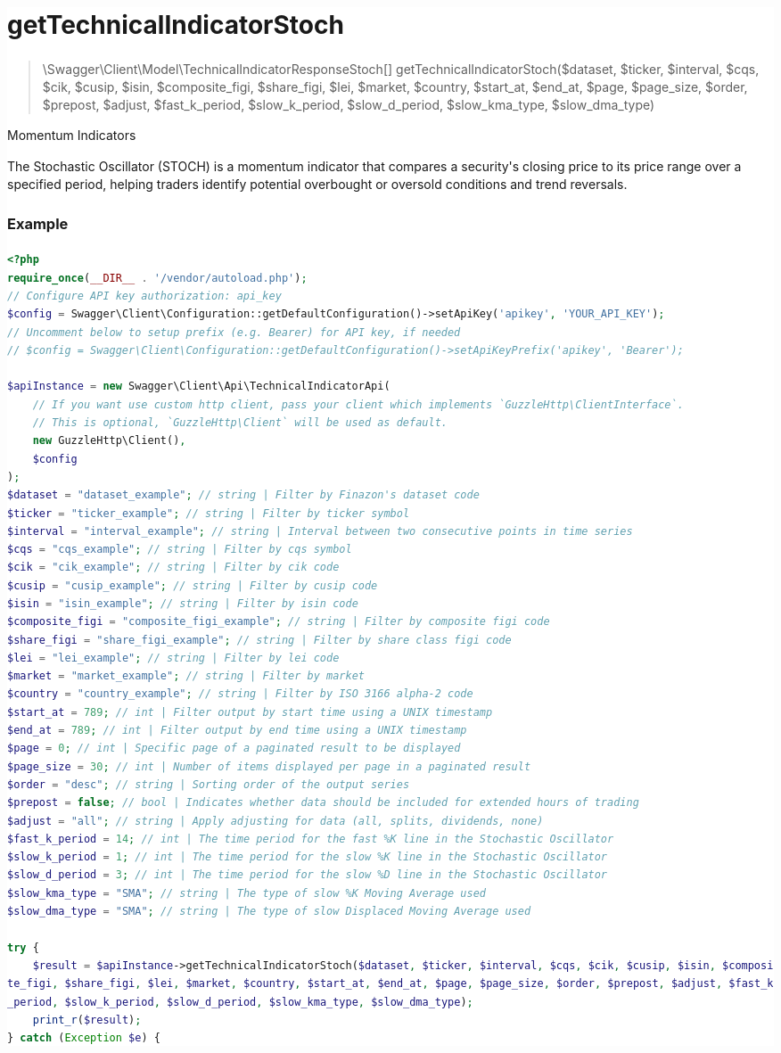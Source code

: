 # **getTechnicalIndicatorStoch**
> \Swagger\Client\Model\TechnicalIndicatorResponseStoch[] getTechnicalIndicatorStoch($dataset, $ticker, $interval, $cqs, $cik, $cusip, $isin, $composite_figi, $share_figi, $lei, $market, $country, $start_at, $end_at, $page, $page_size, $order, $prepost, $adjust, $fast_k_period, $slow_k_period, $slow_d_period, $slow_kma_type, $slow_dma_type)

Momentum Indicators

The Stochastic Oscillator (STOCH) is a momentum indicator that compares a security's closing price to its price range over a specified period, helping traders identify potential overbought or oversold conditions and trend reversals.

### Example
```php
<?php
require_once(__DIR__ . '/vendor/autoload.php');
// Configure API key authorization: api_key
$config = Swagger\Client\Configuration::getDefaultConfiguration()->setApiKey('apikey', 'YOUR_API_KEY');
// Uncomment below to setup prefix (e.g. Bearer) for API key, if needed
// $config = Swagger\Client\Configuration::getDefaultConfiguration()->setApiKeyPrefix('apikey', 'Bearer');

$apiInstance = new Swagger\Client\Api\TechnicalIndicatorApi(
    // If you want use custom http client, pass your client which implements `GuzzleHttp\ClientInterface`.
    // This is optional, `GuzzleHttp\Client` will be used as default.
    new GuzzleHttp\Client(),
    $config
);
$dataset = "dataset_example"; // string | Filter by Finazon's dataset code
$ticker = "ticker_example"; // string | Filter by ticker symbol
$interval = "interval_example"; // string | Interval between two consecutive points in time series
$cqs = "cqs_example"; // string | Filter by cqs symbol
$cik = "cik_example"; // string | Filter by cik code
$cusip = "cusip_example"; // string | Filter by cusip code
$isin = "isin_example"; // string | Filter by isin code
$composite_figi = "composite_figi_example"; // string | Filter by composite figi code
$share_figi = "share_figi_example"; // string | Filter by share class figi code
$lei = "lei_example"; // string | Filter by lei code
$market = "market_example"; // string | Filter by market
$country = "country_example"; // string | Filter by ISO 3166 alpha-2 code
$start_at = 789; // int | Filter output by start time using a UNIX timestamp
$end_at = 789; // int | Filter output by end time using a UNIX timestamp
$page = 0; // int | Specific page of a paginated result to be displayed
$page_size = 30; // int | Number of items displayed per page in a paginated result
$order = "desc"; // string | Sorting order of the output series
$prepost = false; // bool | Indicates whether data should be included for extended hours of trading
$adjust = "all"; // string | Apply adjusting for data (all, splits, dividends, none)
$fast_k_period = 14; // int | The time period for the fast %K line in the Stochastic Oscillator
$slow_k_period = 1; // int | The time period for the slow %K line in the Stochastic Oscillator
$slow_d_period = 3; // int | The time period for the slow %D line in the Stochastic Oscillator
$slow_kma_type = "SMA"; // string | The type of slow %K Moving Average used
$slow_dma_type = "SMA"; // string | The type of slow Displaced Moving Average used

try {
    $result = $apiInstance->getTechnicalIndicatorStoch($dataset, $ticker, $interval, $cqs, $cik, $cusip, $isin, $composite_figi, $share_figi, $lei, $market, $country, $start_at, $end_at, $page, $page_size, $order, $prepost, $adjust, $fast_k_period, $slow_k_period, $slow_d_period, $slow_kma_type, $slow_dma_type);
    print_r($result);
} catch (Exception $e) {
```